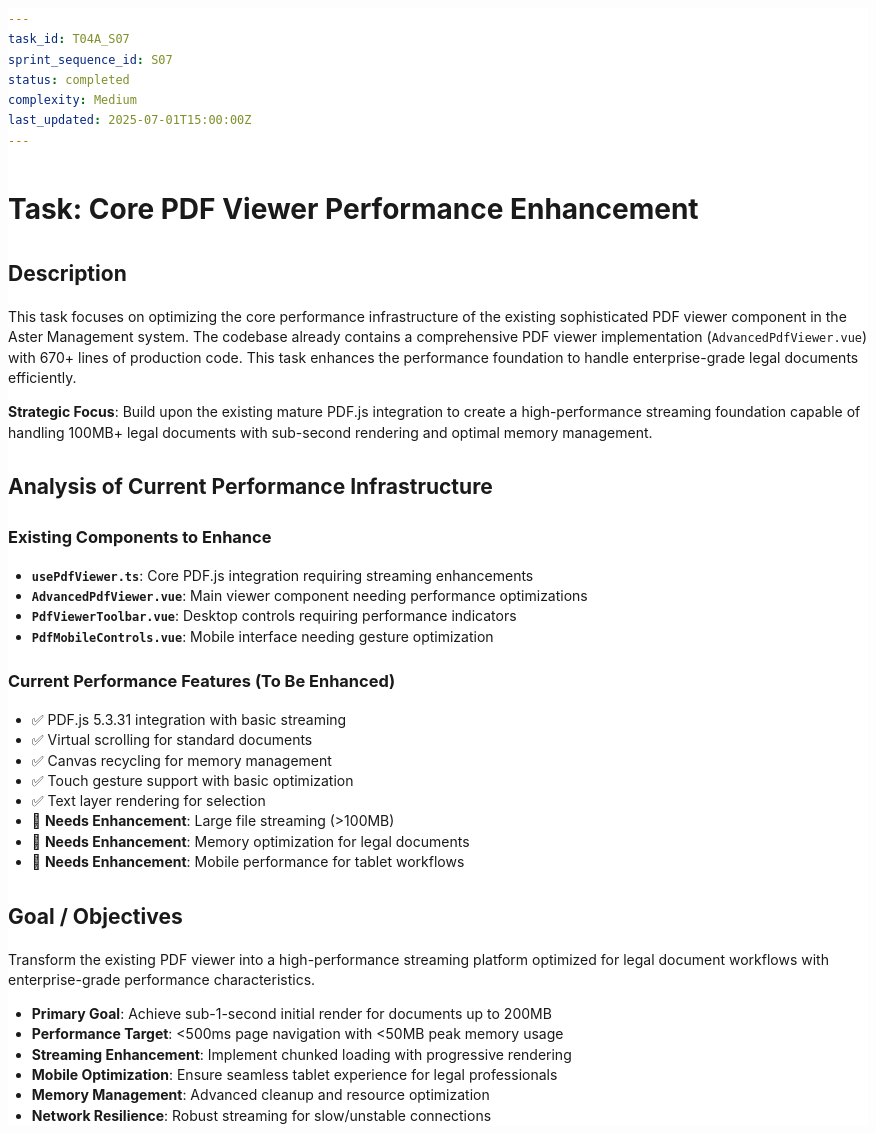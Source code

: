 ```yaml
---
task_id: T04A_S07
sprint_sequence_id: S07
status: completed
complexity: Medium
last_updated: 2025-07-01T15:00:00Z
---
```


# Task: Core PDF Viewer Performance Enhancement

## Description

This task focuses on optimizing the core performance infrastructure of the existing sophisticated PDF viewer component in the Aster Management system. The codebase already contains a comprehensive PDF viewer implementation (`AdvancedPdfViewer.vue`) with 670+ lines of production code. This task enhances the performance foundation to handle enterprise-grade legal documents efficiently.

**Strategic Focus**: Build upon the existing mature PDF.js integration to create a high-performance streaming foundation capable of handling 100MB+ legal documents with sub-second rendering and optimal memory management.

## Analysis of Current Performance Infrastructure

### Existing Components to Enhance
- **`usePdfViewer.ts`**: Core PDF.js integration requiring streaming enhancements
- **`AdvancedPdfViewer.vue`**: Main viewer component needing performance optimizations
- **`PdfViewerToolbar.vue`**: Desktop controls requiring performance indicators
- **`PdfMobileControls.vue`**: Mobile interface needing gesture optimization

### Current Performance Features (To Be Enhanced)
- ✅ PDF.js 5.3.31 integration with basic streaming
- ✅ Virtual scrolling for standard documents
- ✅ Canvas recycling for memory management  
- ✅ Touch gesture support with basic optimization
- ✅ Text layer rendering for selection
- 🔄 **Needs Enhancement**: Large file streaming (>100MB)
- 🔄 **Needs Enhancement**: Memory optimization for legal documents
- 🔄 **Needs Enhancement**: Mobile performance for tablet workflows

## Goal / Objectives

Transform the existing PDF viewer into a high-performance streaming platform optimized for legal document workflows with enterprise-grade performance characteristics.

- **Primary Goal**: Achieve sub-1-second initial render for documents up to 200MB
- **Performance Target**: <500ms page navigation with <50MB peak memory usage
- **Streaming Enhancement**: Implement chunked loading with progressive rendering
- **Mobile Optimization**: Ensure seamless tablet experience for legal professionals
- **Memory Management**: Advanced cleanup and resource optimization
- **Network Resilience**: Robust streaming for slow/unstable connections
